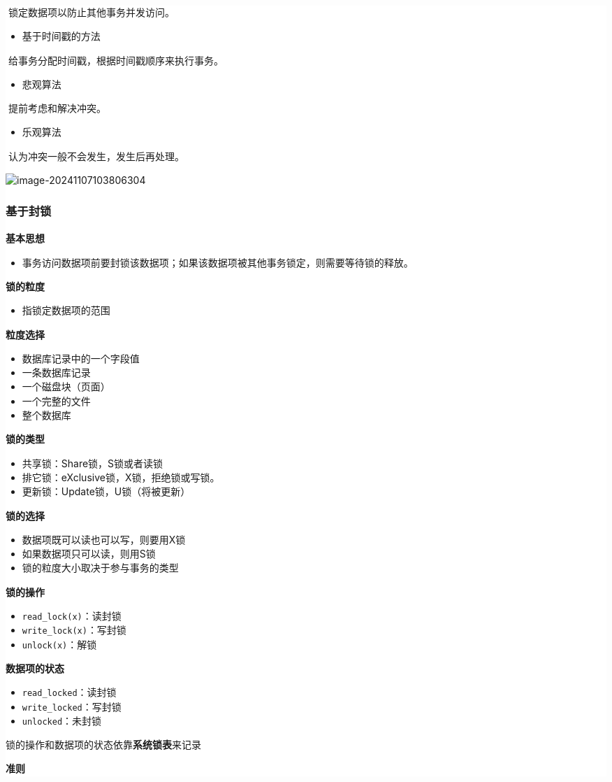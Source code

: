 ​	锁定数据项以防止其他事务并发访问。

* 基于时间戳的方法

​	给事务分配时间戳，根据时间戳顺序来执行事务。

* 悲观算法

​	提前考虑和解决冲突。

* 乐观算法

​	认为冲突一般不会发生，发生后再处理。

![image-20241107103806304](https://i.ibb.co/M56TF363/image-20241107103806304.png)

### 基于封锁

**基本思想**

- 事务访问数据项前要封锁该数据项；如果该数据项被其他事务锁定，则需要等待锁的释放。

**锁的粒度**

- 指锁定数据项的范围

**粒度选择**

- 数据库记录中的一个字段值
- 一条数据库记录
- 一个磁盘块（页面）
- 一个完整的文件
- 整个数据库

**锁的类型**

- 共享锁：Share锁，S锁或者读锁
- 排它锁：eXclusive锁，X锁，拒绝锁或写锁。
- 更新锁：Update锁，U锁（将被更新）

**锁的选择**

- 数据项既可以读也可以写，则要用X锁
- 如果数据项只可以读，则用S锁
- 锁的粒度大小取决于参与事务的类型

**锁的操作**

- `read_lock(x)`：读封锁
- `write_lock(x)`：写封锁
- `unlock(x)`：解锁

**数据项的状态**

- `read_locked`：读封锁
- `write_locked`：写封锁
- `unlocked`：未封锁

锁的操作和数据项的状态依靠**系统锁表**来记录

**准则**
